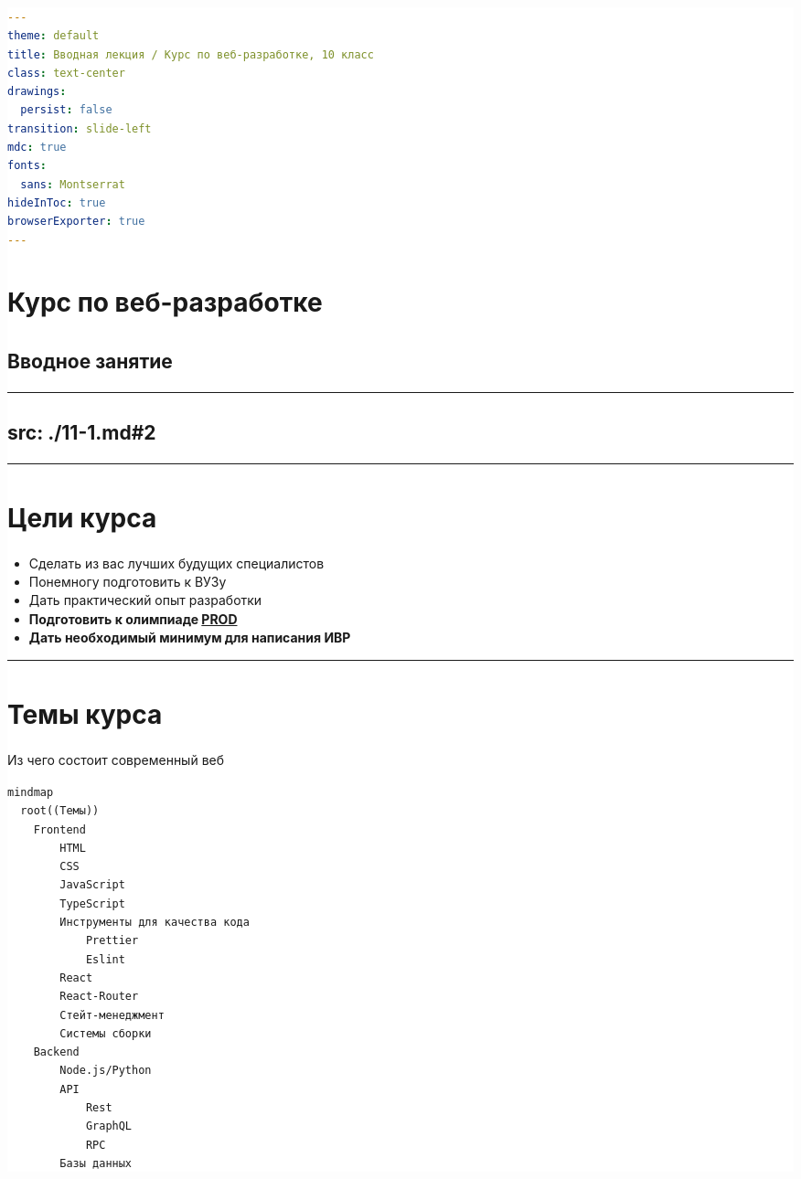 ```yaml
---
theme: default
title: Вводная лекция / Курс по веб-разработке, 10 класс
class: text-center
drawings:
  persist: false
transition: slide-left
mdc: true
fonts:
  sans: Montserrat
hideInToc: true
browserExporter: true
---
```


# Курс по веб-разработке

<h2 class="color-gray-400 fw-200">Вводное занятие</h2>

---
src: ./11-1.md#2
---

---

# Цели курса

- Сделать из вас лучших будущих специалистов
- Понемногу подготовить к ВУЗу
- Дать практический опыт разработки
- **Подготовить к олимпиаде [PROD](https://prodcontest.ru/)**
- **Дать необходимый минимум для написания ИВР**

---

# Темы курса

Из чего состоит современный веб

```mermaid {scale:0.65}
mindmap
  root((Темы))
    Frontend
        HTML
        CSS
        JavaScript
        TypeScript
        Инструменты для качества кода
            Prettier
            Eslint
        React
        React-Router
        Стейт-менеджмент
        Системы сборки
    Backend
        Node.js/Python
        API
            Rest
            GraphQL
            RPC
        Базы данных
```